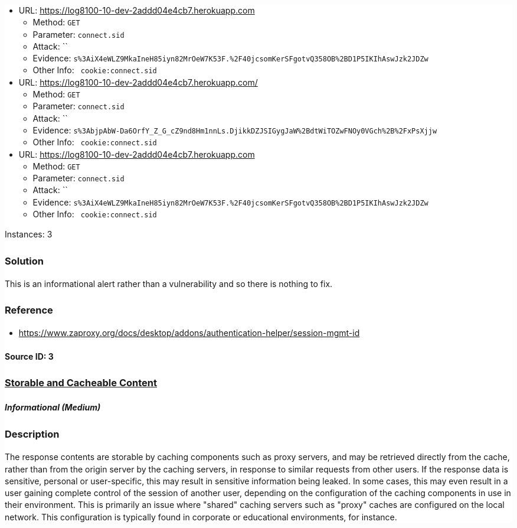 * URL: https://log8100-10-dev-2addd04e4cb7.herokuapp.com
  * Method: `GET`
  * Parameter: `connect.sid`
  * Attack: ``
  * Evidence: `s%3AiX4eWLZ9MkaIneH85iyn82MrOeW7K53F.%2F40jcsomKerSFgotvQ358OB%2BD1P5IKIhAswJzk2JDZw`
  * Other Info: `
cookie:connect.sid`
* URL: https://log8100-10-dev-2addd04e4cb7.herokuapp.com/
  * Method: `GET`
  * Parameter: `connect.sid`
  * Attack: ``
  * Evidence: `s%3AbjpAbW-Da6OrfY_Z_G_cZ9nd8Hm1nnLs.DjikkDZJSIGygJaW%2BdtWiTOZwFNOy0VGch%2B%2FxPsXjjw`
  * Other Info: `
cookie:connect.sid`
* URL: https://log8100-10-dev-2addd04e4cb7.herokuapp.com
  * Method: `GET`
  * Parameter: `connect.sid`
  * Attack: ``
  * Evidence: `s%3AiX4eWLZ9MkaIneH85iyn82MrOeW7K53F.%2F40jcsomKerSFgotvQ358OB%2BD1P5IKIhAswJzk2JDZw`
  * Other Info: `
cookie:connect.sid`

Instances: 3

### Solution

This is an informational alert rather than a vulnerability and so there is nothing to fix.

### Reference


* [ https://www.zaproxy.org/docs/desktop/addons/authentication-helper/session-mgmt-id ](https://www.zaproxy.org/docs/desktop/addons/authentication-helper/session-mgmt-id)



#### Source ID: 3

### [ Storable and Cacheable Content ](https://www.zaproxy.org/docs/alerts/10049/)



##### Informational (Medium)

### Description

The response contents are storable by caching components such as proxy servers, and may be retrieved directly from the cache, rather than from the origin server by the caching servers, in response to similar requests from other users. If the response data is sensitive, personal or user-specific, this may result in sensitive information being leaked. In some cases, this may even result in a user gaining complete control of the session of another user, depending on the configuration of the caching components in use in their environment. This is primarily an issue where "shared" caching servers such as "proxy" caches are configured on the local network. This configuration is typically found in corporate or educational environments, for instance.
